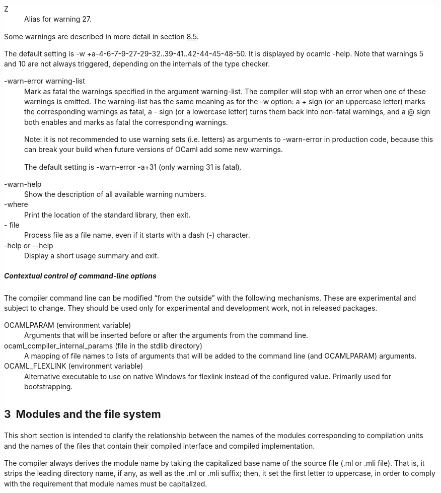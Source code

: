 </dd><dt class="dt-description"><span class="c016">Z</span></dt><dd class="dd-description"> Alias for warning 27.

</dd></dl><p>
Some warnings are described in more detail in section&nbsp;<a href="#s%3Acomp-warnings">8.5</a>.</p><p>The default setting is <span class="c006">-w +a-4-6-7-9-27-29-32..39-41..42-44-45-48-50</span>.
It is displayed by <span class="c006">ocamlc -help</span>.
Note that warnings 5 and 10 are not always triggered, depending on
the internals of the type checker.</p></dd><dt class="dt-description"><span class="c016"><span class="c006">-warn-error</span> <span class="c012">warning-list</span></span></dt><dd class="dd-description">
Mark as fatal the warnings specified in the argument <span class="c012">warning-list</span>.
The compiler will stop with an error when one of these warnings is
emitted. The <span class="c012">warning-list</span> has the same meaning as for
the <span class="c006">-w</span> option: a <span class="c006">+</span> sign (or an uppercase letter) marks the
corresponding warnings as fatal, a <span class="c006">-</span>
sign (or a lowercase letter) turns them back into non-fatal warnings, and a
<span class="c006">@</span> sign both enables and marks as fatal the corresponding warnings.<p>Note: it is not recommended to use warning sets (i.e. letters) as
arguments to <span class="c006">-warn-error</span>
in production code, because this can break your build when future versions
of OCaml add some new warnings.</p><p>The default setting is <span class="c006">-warn-error -a+31</span> (only warning 31 is fatal).</p></dd><dt class="dt-description"><span class="c009">-warn-help</span></dt><dd class="dd-description">
Show the description of all available warning numbers.</dd><dt class="dt-description"><span class="c009">-where</span></dt><dd class="dd-description">
Print the location of the standard library, then exit.</dd><dt class="dt-description"><span class="c016"><span class="c006">-</span> <span class="c012">file</span></span></dt><dd class="dd-description">
Process <span class="c012">file</span> as a file name, even if it starts with a dash (<span class="c006">-</span>)
character.</dd><dt class="dt-description"><span class="c016"><span class="c006">-help</span> or <span class="c006">--help</span></span></dt><dd class="dd-description">
Display a short usage summary and exit.
</dd></dl>
<h5 class="paragraph" id="sec267">Contextual control of command-line options</h5>
<p>The compiler command line can be modified “from the outside”
with the following mechanisms. These are experimental
and subject to change. They should be used only for experimental and
development work, not in released packages.</p><dl class="description"><dt class="dt-description">
<span class="c009">OCAMLPARAM</span> (environment variable)</dt><dd class="dd-description">
Arguments that will be inserted before or after the arguments from the
command line.
</dd><dt class="dt-description"><span class="c009">ocaml_compiler_internal_params</span> (file in the stdlib directory)</dt><dd class="dd-description">
A mapping of file names to lists of arguments that
will be added to the command line (and <span class="c006">OCAMLPARAM</span>) arguments.
</dd><dt class="dt-description"><span class="c009">OCAML_FLEXLINK</span> (environment variable)</dt><dd class="dd-description">
Alternative executable to use on native
Windows for <span class="c006">flexlink</span> instead of the
configured value. Primarily used for bootstrapping.
</dd></dl>
<h2 class="section" id="sec268">3&nbsp;&nbsp;Modules and the file system</h2>
<p>This short section is intended to clarify the relationship between the
names of the modules corresponding to compilation units and the names
of the files that contain their compiled interface and compiled
implementation.</p><p>The compiler always derives the module name by taking the capitalized
base name of the source file (<span class="c006">.ml</span> or <span class="c006">.mli</span> file). That is, it
strips the leading directory name, if any, as well as the <span class="c006">.ml</span> or
<span class="c006">.mli</span> suffix; then, it set the first letter to uppercase, in order to
comply with the requirement that module names must be capitalized.